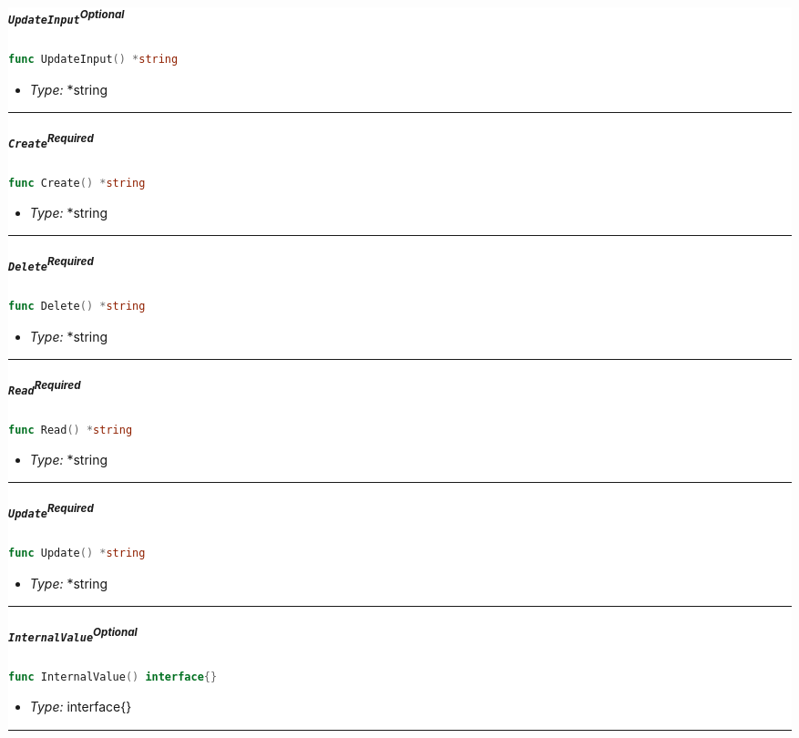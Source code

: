 ##### `UpdateInput`<sup>Optional</sup> <a name="UpdateInput" id="@cdktf/provider-azurerm.apiManagementGroup.ApiManagementGroupTimeoutsOutputReference.property.updateInput"></a>

```go
func UpdateInput() *string
```

- *Type:* *string

---

##### `Create`<sup>Required</sup> <a name="Create" id="@cdktf/provider-azurerm.apiManagementGroup.ApiManagementGroupTimeoutsOutputReference.property.create"></a>

```go
func Create() *string
```

- *Type:* *string

---

##### `Delete`<sup>Required</sup> <a name="Delete" id="@cdktf/provider-azurerm.apiManagementGroup.ApiManagementGroupTimeoutsOutputReference.property.delete"></a>

```go
func Delete() *string
```

- *Type:* *string

---

##### `Read`<sup>Required</sup> <a name="Read" id="@cdktf/provider-azurerm.apiManagementGroup.ApiManagementGroupTimeoutsOutputReference.property.read"></a>

```go
func Read() *string
```

- *Type:* *string

---

##### `Update`<sup>Required</sup> <a name="Update" id="@cdktf/provider-azurerm.apiManagementGroup.ApiManagementGroupTimeoutsOutputReference.property.update"></a>

```go
func Update() *string
```

- *Type:* *string

---

##### `InternalValue`<sup>Optional</sup> <a name="InternalValue" id="@cdktf/provider-azurerm.apiManagementGroup.ApiManagementGroupTimeoutsOutputReference.property.internalValue"></a>

```go
func InternalValue() interface{}
```

- *Type:* interface{}

---




